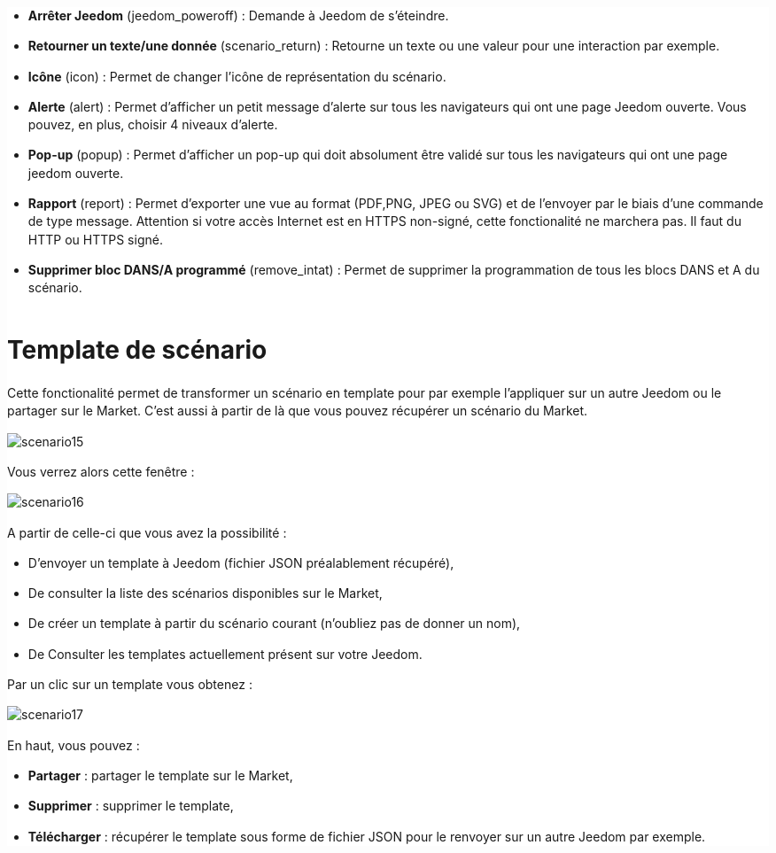 -   **Arrêter Jeedom** (jeedom_poweroff) : Demande à Jeedom de s’éteindre.

-   **Retourner un texte/une donnée** (scenario_return) : Retourne un texte ou une valeur
    pour une interaction par exemple.

-   **Icône** (icon) : Permet de changer l’icône de représentation du scénario.

-   **Alerte** (alert) : Permet d’afficher un petit message d’alerte sur tous
    les navigateurs qui ont une page Jeedom ouverte. Vous pouvez, en
    plus, choisir 4 niveaux d’alerte.

-   **Pop-up** (popup) : Permet d’afficher un pop-up qui doit absolument être
    validé sur tous les navigateurs qui ont une page jeedom ouverte.

-   **Rapport** (report) : Permet d’exporter une vue au format (PDF,PNG, JPEG
    ou SVG) et de l’envoyer par le biais d’une commande de type message.
    Attention si votre accès Internet est en HTTPS non-signé, cette
    fonctionalité ne marchera pas. Il faut du HTTP ou HTTPS signé.

-   **Supprimer bloc DANS/A programmé** (remove_intat) : Permet de supprimer la
    programmation de tous les blocs DANS et A du scénario.

Template de scénario 
====================

Cette fonctionalité permet de transformer un scénario en template pour
par exemple l’appliquer sur un autre Jeedom ou le partager sur le
Market. C’est aussi à partir de là que vous pouvez récupérer un scénario
du Market.

![scenario15](../images/scenario15.JPG)

Vous verrez alors cette fenêtre :

![scenario16](../images/scenario16.JPG)

A partir de celle-ci que vous avez la possibilité :

-   D’envoyer un template à Jeedom (fichier JSON préalablement
    récupéré),

-   De consulter la liste des scénarios disponibles sur le Market,

-   De créer un template à partir du scénario courant (n’oubliez pas de
    donner un nom),

-   De Consulter les templates actuellement présent sur votre Jeedom.

Par un clic sur un template vous obtenez :

![scenario17](../images/scenario17.JPG)

En haut, vous pouvez :

-   **Partager** : partager le template sur le Market,

-   **Supprimer** : supprimer le template,

-   **Télécharger** : récupérer le template sous forme de fichier JSON
    pour le renvoyer sur un autre Jeedom par exemple.
